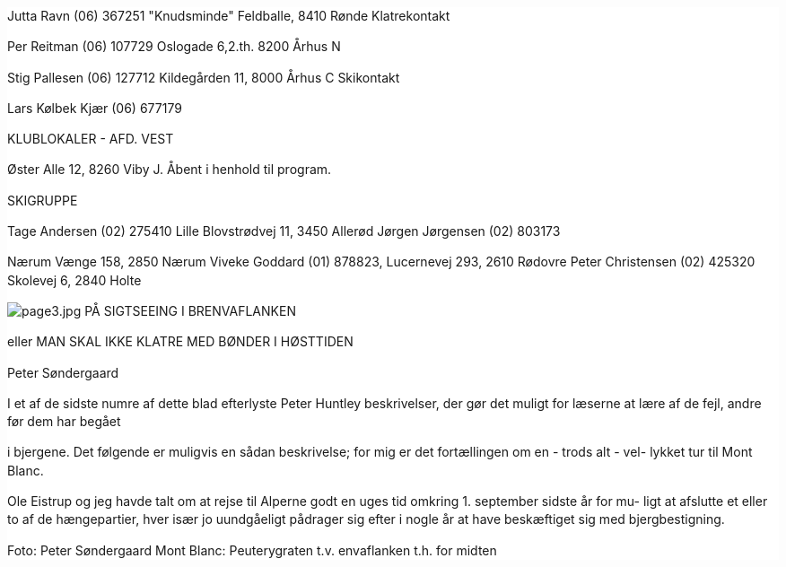 Jutta Ravn (06) 367251
"Knudsminde" Feldballe, 8410 Rønde
Klatrekontakt

Per Reitman (06) 107729
Oslogade 6,2.th. 8200 Århus N

Stig Pallesen (06) 127712
Kildegården 11, 8000 Århus C
Skikontakt

Lars Kølbek Kjær (06) 677179

KLUBLOKALER - AFD. VEST

Øster Alle 12, 8260 Viby J.
Åbent i henhold til program.

SKIGRUPPE

Tage Andersen (02) 275410
Lille Blovstrødvej 11, 3450 Allerød
Jørgen Jørgensen (02) 803173

Nærum Vænge 158, 2850 Nærum
Viveke Goddard (01) 878823,
Lucernevej 293, 2610 Rødovre
Peter Christensen (02) 425320
Skolevej 6, 2840 Holte




![page3.jpg](/1982/DB-1982-1/page3.jpg)
PÅ SIGTSEEING I BRENVAFLANKEN

eller MAN SKAL IKKE KLATRE MED BØNDER I HØSTTIDEN

Peter Søndergaard

I et af de sidste numre af dette blad
efterlyste Peter Huntley beskrivelser,
der gør det muligt for læserne at lære
af de fejl, andre før dem har begået

i bjergene. Det følgende er muligvis
en sådan beskrivelse; for mig er det
fortællingen om en - trods alt - vel-
lykket tur til Mont Blanc.

Ole Eistrup og jeg havde talt om at
rejse til Alperne godt en uges tid
omkring 1. september sidste år for mu-
ligt at afslutte et eller to af de
hængepartier, hver især jo uundgåeligt
pådrager sig efter i nogle år at have
beskæftiget sig med bjergbestigning.

Foto: Peter Søndergaard
Mont Blanc: Peuterygraten t.v.
envaflanken t.h. for midten
